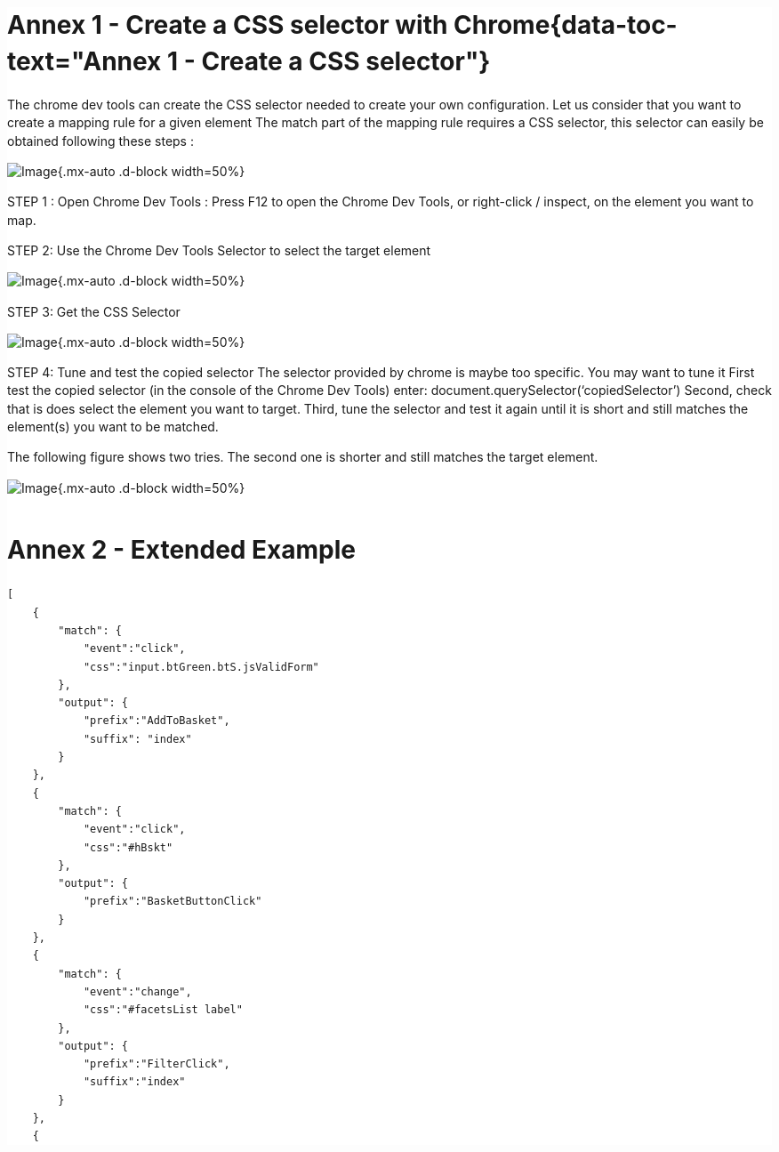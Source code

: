 

Annex 1 - Create a CSS selector with Chrome{data-toc-text="Annex 1 - Create a CSS selector"}
===========================================

The chrome dev tools can create the CSS selector needed to create your own configuration. Let us consider that you want to create a mapping rule for a given element The match part of the mapping rule requires a CSS selector, this selector can easily be obtained following these steps :

![Image](/static/images/css-selector1.png){.mx-auto .d-block width=50%}

STEP 1 : Open Chrome Dev Tools : Press F12 to open the Chrome Dev Tools, or right-click / inspect, on the element you want to map.

STEP 2: Use the Chrome Dev Tools Selector to select the target element

![Image](/static/images/css-selector2.png){.mx-auto .d-block width=50%}

STEP 3: Get the CSS Selector

![Image](/static/images/css-selector3.png){.mx-auto .d-block width=50%}

STEP 4: Tune and test the copied selector The selector provided by chrome is maybe too specific. You may want to tune it First test the copied selector (in the console of the Chrome Dev Tools) enter: document.querySelector(‘copiedSelector’) Second, check that is does select the element you want to target. Third, tune the selector and test it again until it is short and still matches the element(s) you want to be matched.

The following figure shows two tries. The second one is shorter and still matches the target element.

![Image](/static/images/css-selector4.png){.mx-auto .d-block width=50%}

Annex 2 - Extended Example
===============================

```json{.line-numbers}
[
    {
        "match": {
            "event":"click",
            "css":"input.btGreen.btS.jsValidForm"
        },
        "output": {
            "prefix":"AddToBasket",
            "suffix": "index"
        }
    },
    {
        "match": {
            "event":"click",
            "css":"#hBskt"
        },
        "output": {
            "prefix":"BasketButtonClick"
        }
    },
    {
        "match": {
            "event":"change",
            "css":"#facetsList label"
        },
        "output": {
            "prefix":"FilterClick",
            "suffix":"index"
        }       
    },
    {
```
